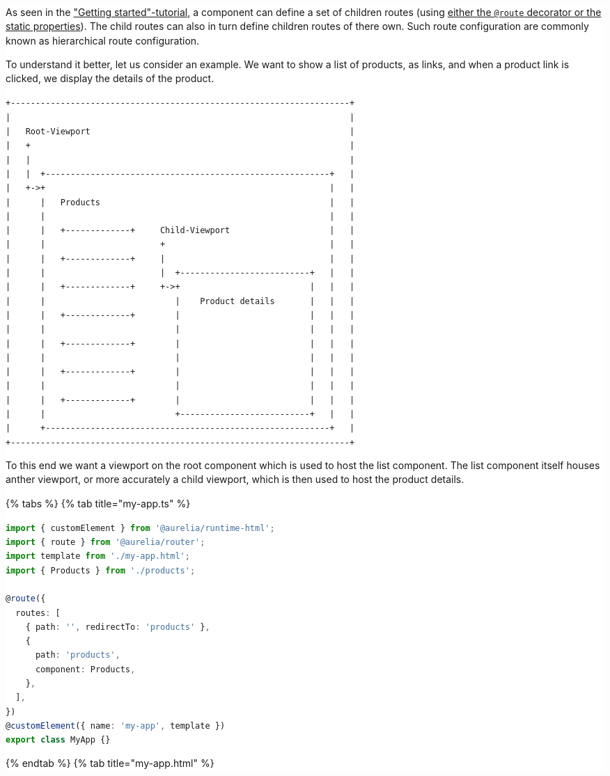 As seen in the ["Getting started"-tutorial](./getting-started.md), a component can define a set of children routes (using [either the `@route` decorator or the static properties](./configuring-routes.md#route-configuration-basics)).
The child routes can also in turn define children routes of there own.
Such route configuration are commonly known as hierarchical route configuration.

To understand it better, let us consider an example.
We want to show a list of products, as links, and when a product link is clicked, we display the details of the product.

```
+--------------------------------------------------------------------+
|                                                                    |
|   Root-Viewport                                                    |
|   +                                                                |
|   |                                                                |
|   |  +---------------------------------------------------------+   |
|   +->+                                                         |   |
|      |   Products                                              |   |
|      |                                                         |   |
|      |   +-------------+     Child-Viewport                    |   |
|      |                       +                                 |   |
|      |   +-------------+     |                                 |   |
|      |                       |  +--------------------------+   |   |
|      |   +-------------+     +->+                          |   |   |
|      |                          |    Product details       |   |   |
|      |   +-------------+        |                          |   |   |
|      |                          |                          |   |   |
|      |   +-------------+        |                          |   |   |
|      |                          |                          |   |   |
|      |   +-------------+        |                          |   |   |
|      |                          |                          |   |   |
|      |   +-------------+        |                          |   |   |
|      |                          +--------------------------+   |   |
|      +---------------------------------------------------------+   |
+--------------------------------------------------------------------+

```

To this end we want a viewport on the root component which is used to host the list component.
The list component itself houses anther viewport, or more accurately a child viewport, which is then used to host the product details.

{% tabs %}
{% tab title="my-app.ts" %}
```typescript
import { customElement } from '@aurelia/runtime-html';
import { route } from '@aurelia/router';
import template from './my-app.html';
import { Products } from './products';

@route({
  routes: [
    { path: '', redirectTo: 'products' },
    {
      path: 'products',
      component: Products,
    },
  ],
})
@customElement({ name: 'my-app', template })
export class MyApp {}
```
{% endtab %}
{% tab title="my-app.html" %}
```html
```